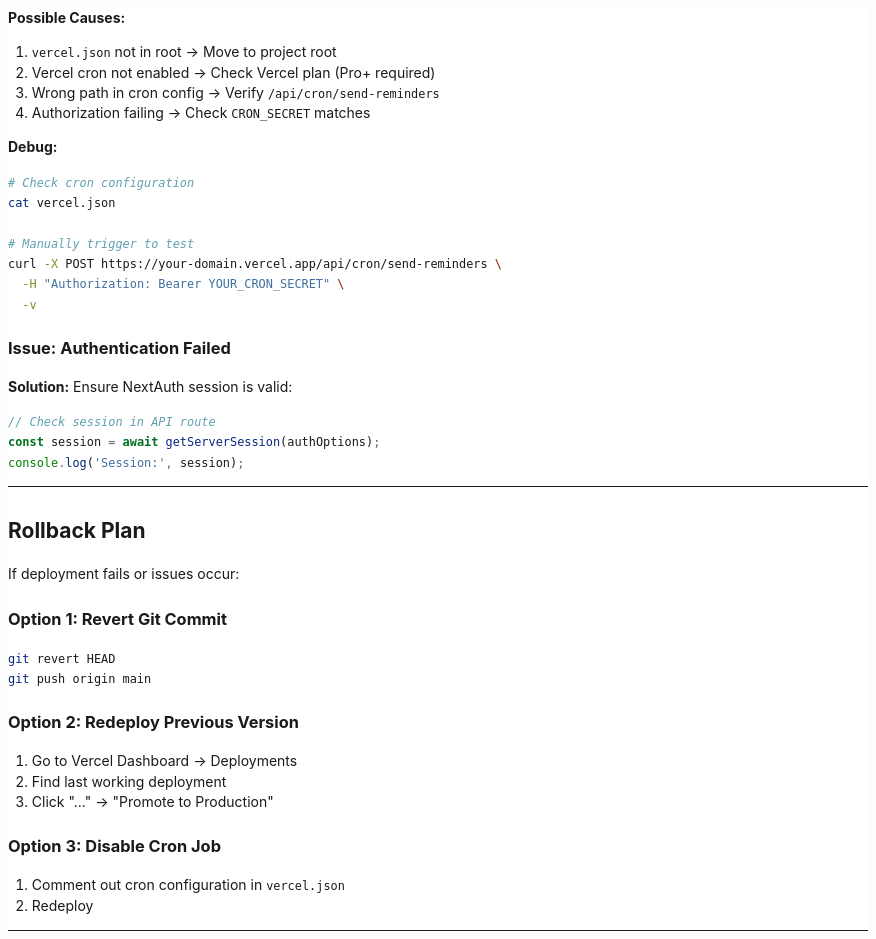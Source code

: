 **Possible Causes:**

1. `vercel.json` not in root → Move to project root
2. Vercel cron not enabled → Check Vercel plan (Pro+ required)
3. Wrong path in cron config → Verify `/api/cron/send-reminders`
4. Authorization failing → Check `CRON_SECRET` matches

**Debug:**

```bash
# Check cron configuration
cat vercel.json

# Manually trigger to test
curl -X POST https://your-domain.vercel.app/api/cron/send-reminders \
  -H "Authorization: Bearer YOUR_CRON_SECRET" \
  -v
```

### Issue: Authentication Failed

**Solution:**
Ensure NextAuth session is valid:

```typescript
// Check session in API route
const session = await getServerSession(authOptions);
console.log('Session:', session);
```

---

## Rollback Plan

If deployment fails or issues occur:

### Option 1: Revert Git Commit

```bash
git revert HEAD
git push origin main
```

### Option 2: Redeploy Previous Version

1. Go to Vercel Dashboard → Deployments
2. Find last working deployment
3. Click "..." → "Promote to Production"

### Option 3: Disable Cron Job

1. Comment out cron configuration in `vercel.json`
2. Redeploy

---

